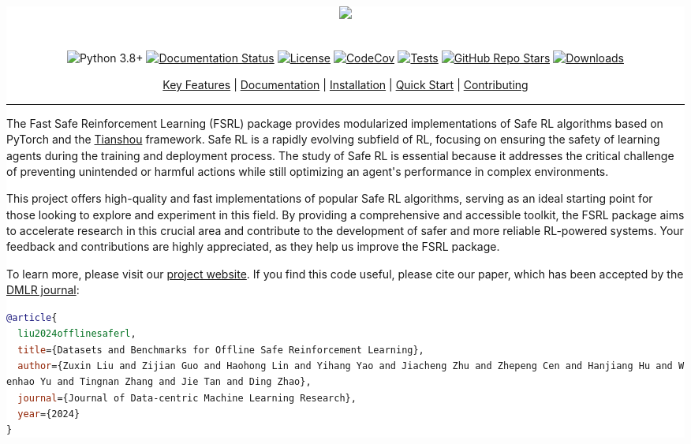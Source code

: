 <div align="center">
  <a href="http://fsrl.readthedocs.io"><img width="300px" height="auto" src="https://github.com/liuzuxin/fsrl/raw/main/docs/_static/images/fsrl-logo.png"></a>
</div>

<br/>

<div align="center">

  <a>![Python 3.8+](https://img.shields.io/badge/Python-3.8%2B-brightgreen.svg)</a>
  [![Documentation Status](https://img.shields.io/readthedocs/fsrl?logo=readthedocs)](https://fsrl.readthedocs.io)
  [![License](https://img.shields.io/badge/License-MIT-yellow.svg)](#license)
  [![CodeCov](https://codecov.io/github/liuzuxin/fsrl/branch/main/graph/badge.svg?token=BU27LTW9F3)](https://codecov.io/github/liuzuxin/fsrl)
  [![Tests](https://github.com/liuzuxin/fsrl/actions/workflows/test.yml/badge.svg)](https://github.com/liuzuxin/fsrl/actions/workflows/test.yml)
  [![GitHub Repo Stars](https://img.shields.io/github/stars/liuzuxin/fsrl?color=brightgreen&logo=github)](https://github.com/liuzuxin/fsrl/stargazers)
  [![Downloads](https://static.pepy.tech/personalized-badge/fast-safe-rl?period=total&left_color=grey&right_color=blue&left_text=downloads)](https://pepy.tech/project/fast-safe-rl)
  
  
  
  
   

</div>

<p align="center">
<a href="https://github.com/liuzuxin/fsrl#-key-features">Key Features</a> |
  <a href="https://github.com/liuzuxin/fsrl#-documentation">Documentation</a> |
  <a href="https://github.com/liuzuxin/fsrl#%EF%B8%8F-installation">Installation</a> |
  <a href="https://github.com/liuzuxin/fsrl#--quick-start">Quick Start</a> |
  <a href="https://github.com/liuzuxin/fsrl#contributing">Contributing</a>
</p>

---

The Fast Safe Reinforcement Learning (FSRL) package provides modularized implementations
of Safe RL algorithms based on PyTorch and the [Tianshou](https://tianshou.readthedocs.io/en/master/) framework. Safe RL is a rapidly evolving subfield of RL, focusing on ensuring the safety of learning agents during the training and deployment process. The study of Safe RL is essential because it addresses the critical challenge of preventing unintended or harmful actions while still optimizing an agent's performance in complex environments.

This project offers high-quality and fast implementations of popular Safe RL algorithms, serving as an ideal starting point for those looking to explore and experiment in this field. By providing a comprehensive and accessible toolkit, the FSRL package aims to accelerate research in this crucial area and contribute to the development of safer and more reliable RL-powered systems. Your feedback and contributions are highly appreciated, as they help us improve the FSRL package.

To learn more, please visit our [project website](http://www.offline-saferl.org). If you find this code useful, please cite our paper, which has been accepted by the [DMLR journal](https://data.mlr.press/volumes/01.html):
```bibtex
@article{
  liu2024offlinesaferl,
  title={Datasets and Benchmarks for Offline Safe Reinforcement Learning},
  author={Zuxin Liu and Zijian Guo and Haohong Lin and Yihang Yao and Jiacheng Zhu and Zhepeng Cen and Hanjiang Hu and Wenhao Yu and Tingnan Zhang and Jie Tan and Ding Zhao},
  journal={Journal of Data-centric Machine Learning Research},
  year={2024}
}
```

